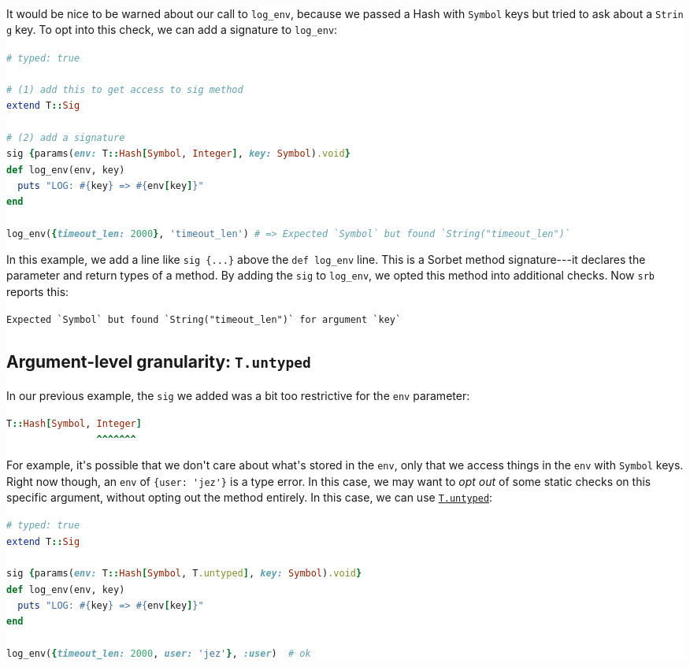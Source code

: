 It would be nice to be warned about our call to `log_env`, because we passed a
Hash with `Symbol` keys but tried to ask about a `String` key. To opt into this
check, we can add a signature to `log_env`:

```ruby
# typed: true

# (1) add this to get access to sig method
extend T::Sig

# (2) add a signature
sig {params(env: T::Hash[Symbol, Integer], key: Symbol).void}
def log_env(env, key)
  puts "LOG: #{key} => #{env[key]}"
end

log_env({timeout_len: 2000}, 'timeout_len') # => Expected `Symbol` but found `String("timeout_len")`
```

In this example, we add a line like `sig {...}` above the `def log_env` line.
This is a Sorbet method signature---it declares the parameter and return types
of a method. By adding the `sig` to `log_env`, we opted this method into
additional checks. Now `srb` reports this:

```plaintext
Expected `Symbol` but found `String("timeout_len")` for argument `key`
```

## Argument-level granularity: `T.untyped`

In our previous example, the `sig` we added was a bit too restrictive for the
`env` parameter:

```ruby
T::Hash[Symbol, Integer]
                ^^^^^^^
```

For example, it's possible that we don't care about what's stored in the `env`,
only that we access things in the `env` with `Symbol` keys. Right now though, an
`env` of `{user: 'jez'}` is a type error. In this case, we may want to _opt out_
of some static checks on this specific argument, without opting out the method
entirely. In this case, we can use [`T.untyped`](untyped.md):

```ruby
# typed: true
extend T::Sig

sig {params(env: T::Hash[Symbol, T.untyped], key: Symbol).void}
def log_env(env, key)
  puts "LOG: #{key} => #{env[key]}"
end

log_env({timeout_len: 2000, user: 'jez'}, :user)  # ok
```


[^sigil]: Google defines sigil as, "an inscribed or painted symbol considered to